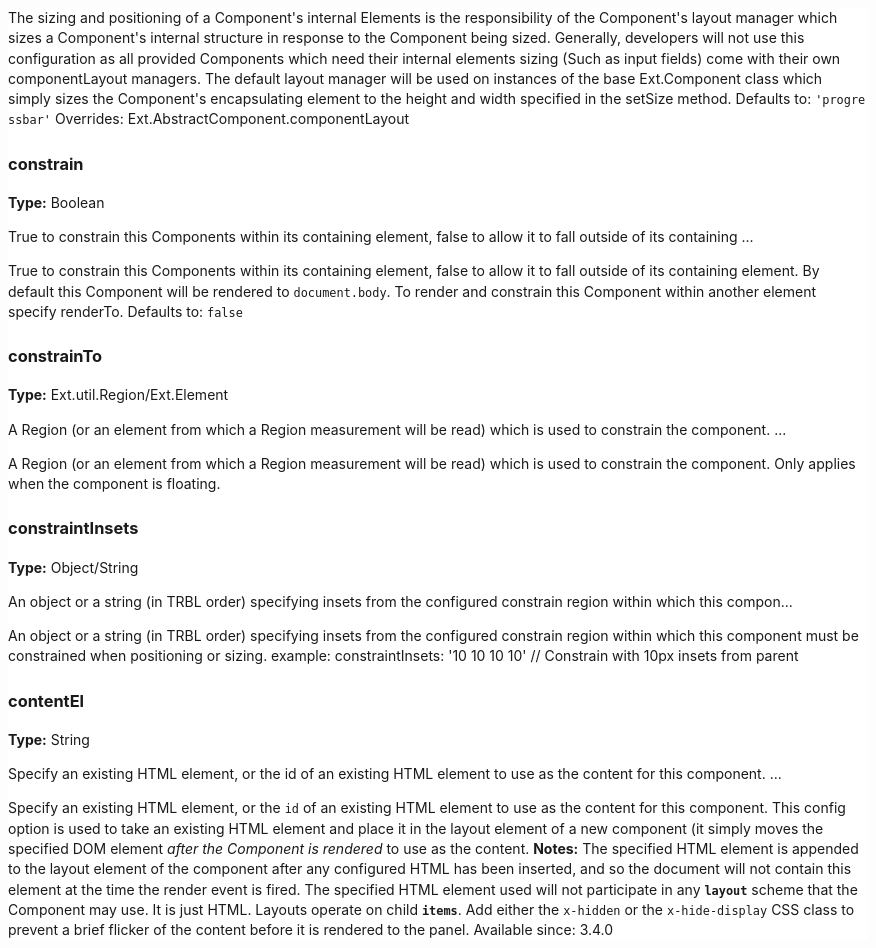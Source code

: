 The sizing and positioning of a Component's internal Elements is the responsibility of the Component's layout manager which sizes a Component's internal structure in response to the Component being sized. Generally, developers will not use this configuration as all provided Components which need their internal elements sizing (Such as input fields) come with their own componentLayout managers. The default layout manager will be used on instances of the base Ext.Component class which simply sizes the Component's encapsulating element to the height and width specified in the setSize method. Defaults to: `'progressbar'` Overrides: Ext.AbstractComponent.componentLayout


### constrain

**Type:** Boolean

True to constrain this Components within its containing element, false to allow it to fall outside of its containing ...

True to constrain this Components within its containing element, false to allow it to fall outside of its containing element. By default this Component will be rendered to `document.body`. To render and constrain this Component within another element specify renderTo. Defaults to: `false`


### constrainTo

**Type:** Ext.util.Region/Ext.Element

A Region (or an element from which a Region measurement will be read) which is used to constrain the component. ...

A Region (or an element from which a Region measurement will be read) which is used to constrain the component. Only applies when the component is floating.


### constraintInsets

**Type:** Object/String

An object or a string (in TRBL order) specifying insets from the configured constrain region within which this compon...

An object or a string (in TRBL order) specifying insets from the configured constrain region within which this component must be constrained when positioning or sizing. example: constraintInsets: '10 10 10 10' // Constrain with 10px insets from parent


### contentEl

**Type:** String

Specify an existing HTML element, or the id of an existing HTML element to use as the content for this component. ...

Specify an existing HTML element, or the `id` of an existing HTML element to use as the content for this component. This config option is used to take an existing HTML element and place it in the layout element of a new component (it simply moves the specified DOM element *after the Component is rendered* to use as the content. **Notes:** The specified HTML element is appended to the layout element of the component after any configured HTML has been inserted, and so the document will not contain this element at the time the render event is fired. The specified HTML element used will not participate in any **`layout`** scheme that the Component may use. It is just HTML. Layouts operate on child **`items`**. Add either the `x-hidden` or the `x-hide-display` CSS class to prevent a brief flicker of the content before it is rendered to the panel. Available since: 3.4.0
